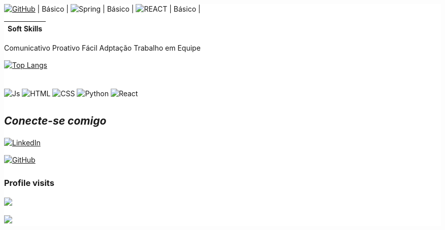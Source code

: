 [![GitHub](https://img.shields.io/badge/GitHub-000?style=for-the-badge&logo=github&logoColor=30A3DC)]() | Básico |
![Spring](https://img.shields.io/badge/SpringBoot-000?style=for-the-badge&logo=Spring) | Básico |
![REACT](https://img.shields.io/badge/React-000?style=for-the-badge&logo=react) | Básico |
<br>

| Soft Skills |
| -------     |
Comunicativo
Proativo
Fácil Adptação
Trabalho em Equipe

[![Top Langs](https://github-readme-stats.vercel.app/api/top-langs/?username=Christopher-Train&layout=compact)](https://github.com/Christopher-Train/github-readme-stats)

<div style="display: inline_block"><br>
  <img align="center" alt="Js" height="30" width="40" src="https://raw.githubusercontent.com/devicons/devicon/master/icons/javascript/javascript-plain.svg">
  <img align="center" alt="HTML" height="30" width="40" src="https://raw.githubusercontent.com/devicons/devicon/master/icons/html5/html5-original.svg">
  <img align="center" alt="CSS" height="30" width="40" src="https://raw.githubusercontent.com/devicons/devicon/master/icons/css3/css3-original.svg">
  <img align="center" alt="Python" height="30" width="40" src="https://raw.githubusercontent.com/devicons/devicon/master/icons/python/python-original.svg">
  <img align="center" alt="React" height="30" width="40" src="https://raw.githubusercontent.com/devicons/devicon/master/icons/react/react-original.svg">
</div>


## *Conecte-se comigo*
[![LinkedIn](https://img.shields.io/badge/LinkedIn-000?style=for-the-badge&logo=linkedin&logoColor=FFEB3B)](https://github.com/Christopher-Train)

[![GitHub](https://img.shields.io/badge/github-000?style=for-the-badge&logo=github&logoColor=FFEB3B)](https://www.linkedin.com/in/christopher-train)


### Profile visits
<p style="text-align: "center> 
   <img height="25px" alingn="center" src="https://profile-counter.glitch.me/Christopher-Train/count.svg" />
 </p>
<div>

<img width=100% src="https://capsule-render.vercel.app/api?type=waving&color=4bc595&height=105&section=footer"/>
